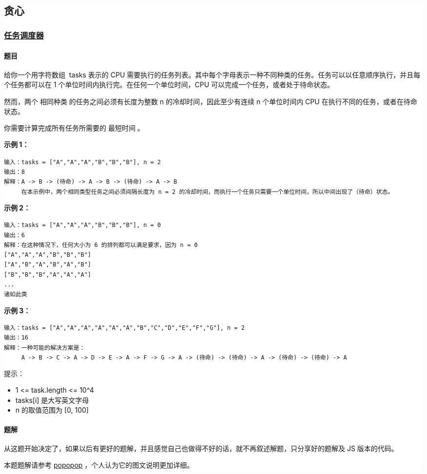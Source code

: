 ## 贪心

### [任务调度器](https://leetcode.cn/problems/task-scheduler/solution/by-smasu-16gn/)

#### **题目**

给你一个用字符数组  tasks 表示的 CPU 需要执行的任务列表。其中每个字母表示一种不同种类的任务。任务可以以任意顺序执行，并且每个任务都可以在 1 个单位时间内执行完。在任何一个单位时间，CPU 可以完成一个任务，或者处于待命状态。

然而，两个 相同种类 的任务之间必须有长度为整数 n 的冷却时间，因此至少有连续 n 个单位时间内 CPU 在执行不同的任务，或者在待命状态。

你需要计算完成所有任务所需要的 最短时间 。

**示例 1：**

```
输入：tasks = ["A","A","A","B","B","B"], n = 2
输出：8
解释：A -> B -> (待命) -> A -> B -> (待命) -> A -> B
     在本示例中，两个相同类型任务之间必须间隔长度为 n = 2 的冷却时间，而执行一个任务只需要一个单位时间，所以中间出现了（待命）状态。
```

**示例 2：**

```
输入：tasks = ["A","A","A","B","B","B"], n = 0
输出：6
解释：在这种情况下，任何大小为 6 的排列都可以满足要求，因为 n = 0
["A","A","A","B","B","B"]
["A","B","A","B","A","B"]
["B","B","B","A","A","A"]
...
诸如此类
```

**示例 3：**

```
输入：tasks = ["A","A","A","A","A","A","B","C","D","E","F","G"], n = 2
输出：16
解释：一种可能的解决方案是：
     A -> B -> C -> A -> D -> E -> A -> F -> G -> A -> (待命) -> (待命) -> A -> (待命) -> (待命) -> A
```

提示：

-   1 <= task.length <= 10^4
-   tasks[i] 是大写英文字母
-   n 的取值范围为 [0, 100]

#### **题解**

从这题开始决定了，如果以后有更好的题解，并且感觉自己也做得不好的话，就不再叙述解题，只分享好的题解及 JS 版本的代码。

本题题解请参考 [popopop](https://leetcode.cn/problems/task-scheduler/solution/tong-zi-by-popopop/) ，个人认为它的图文说明更加详细。
